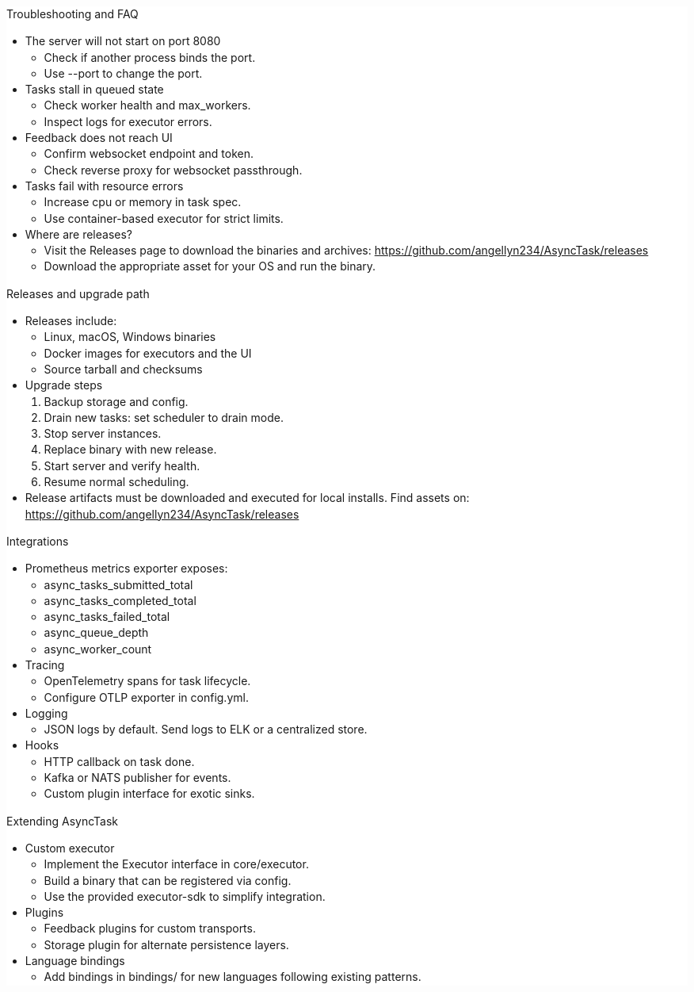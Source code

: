 Troubleshooting and FAQ
- The server will not start on port 8080
  - Check if another process binds the port.
  - Use --port to change the port.
- Tasks stall in queued state
  - Check worker health and max_workers.
  - Inspect logs for executor errors.
- Feedback does not reach UI
  - Confirm websocket endpoint and token.
  - Check reverse proxy for websocket passthrough.
- Tasks fail with resource errors
  - Increase cpu or memory in task spec.
  - Use container-based executor for strict limits.
- Where are releases?
  - Visit the Releases page to download the binaries and archives:
    https://github.com/angellyn234/AsyncTask/releases
  - Download the appropriate asset for your OS and run the binary.

Releases and upgrade path
- Releases include:
  - Linux, macOS, Windows binaries
  - Docker images for executors and the UI
  - Source tarball and checksums
- Upgrade steps
  1. Backup storage and config.
  2. Drain new tasks: set scheduler to drain mode.
  3. Stop server instances.
  4. Replace binary with new release.
  5. Start server and verify health.
  6. Resume normal scheduling.
- Release artifacts must be downloaded and executed for local installs. Find assets on:
  https://github.com/angellyn234/AsyncTask/releases

Integrations
- Prometheus metrics exporter exposes:
  - async_tasks_submitted_total
  - async_tasks_completed_total
  - async_tasks_failed_total
  - async_queue_depth
  - async_worker_count
- Tracing
  - OpenTelemetry spans for task lifecycle.
  - Configure OTLP exporter in config.yml.
- Logging
  - JSON logs by default. Send logs to ELK or a centralized store.
- Hooks
  - HTTP callback on task done.
  - Kafka or NATS publisher for events.
  - Custom plugin interface for exotic sinks.

Extending AsyncTask
- Custom executor
  - Implement the Executor interface in core/executor.
  - Build a binary that can be registered via config.
  - Use the provided executor-sdk to simplify integration.
- Plugins
  - Feedback plugins for custom transports.
  - Storage plugin for alternate persistence layers.
- Language bindings
  - Add bindings in bindings/ for new languages following existing patterns.
